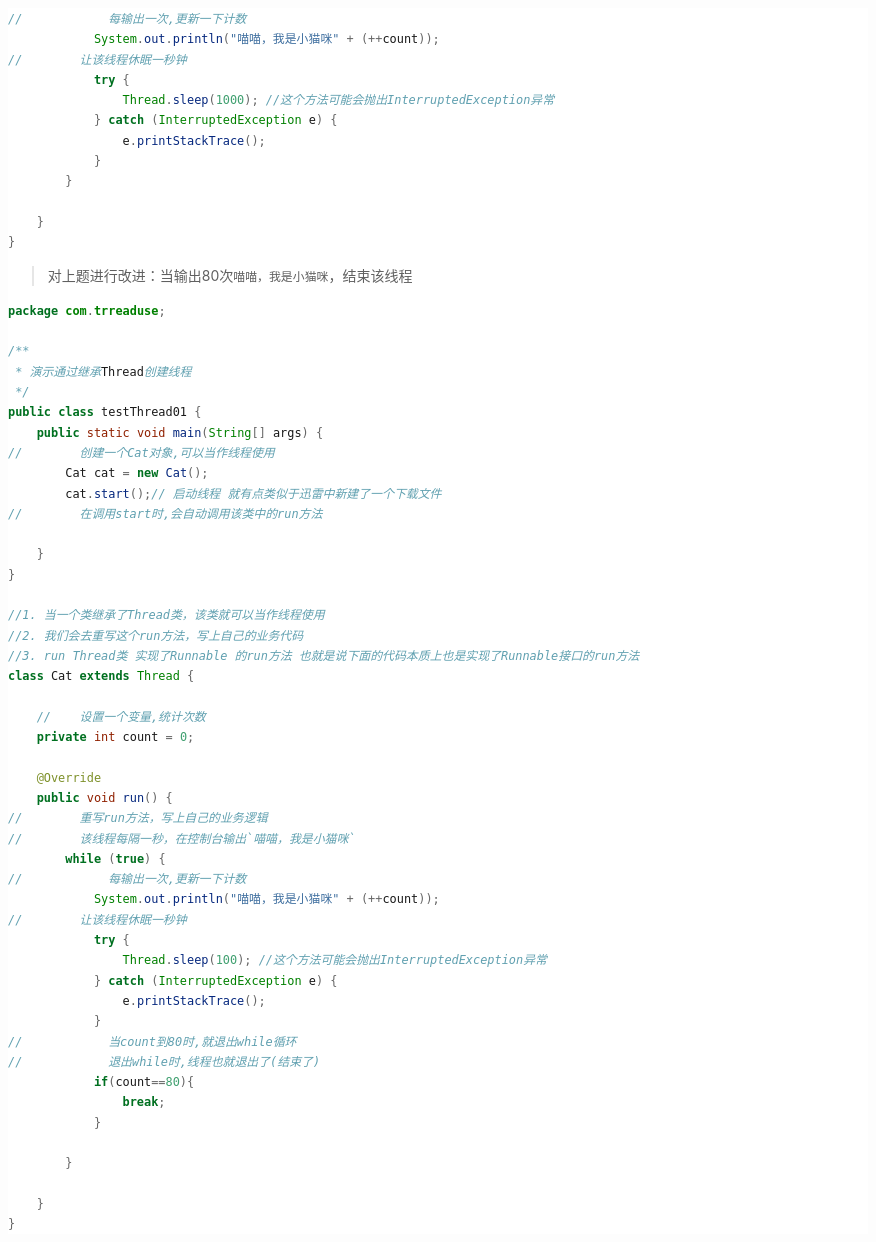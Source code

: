 ```java
//            每输出一次,更新一下计数
            System.out.println("喵喵，我是小猫咪" + (++count));
//        让该线程休眠一秒钟
            try {
                Thread.sleep(1000); //这个方法可能会抛出InterruptedException异常
            } catch (InterruptedException e) {
                e.printStackTrace();
            }
        }

    }
}
```

> 对上题进行改进：当输出80次`喵喵，我是小猫咪`，结束该线程

```java
package com.trreaduse;

/**
 * 演示通过继承Thread创建线程
 */
public class testThread01 {
    public static void main(String[] args) {
//        创建一个Cat对象,可以当作线程使用
        Cat cat = new Cat();
        cat.start();// 启动线程 就有点类似于迅雷中新建了一个下载文件
//        在调用start时,会自动调用该类中的run方法

    }
}

//1. 当一个类继承了Thread类，该类就可以当作线程使用
//2. 我们会去重写这个run方法，写上自己的业务代码
//3. run Thread类 实现了Runnable 的run方法 也就是说下面的代码本质上也是实现了Runnable接口的run方法
class Cat extends Thread {

    //    设置一个变量,统计次数
    private int count = 0;

    @Override
    public void run() {
//        重写run方法，写上自己的业务逻辑
//        该线程每隔一秒，在控制台输出`喵喵，我是小猫咪`
        while (true) {
//            每输出一次,更新一下计数
            System.out.println("喵喵，我是小猫咪" + (++count));
//        让该线程休眠一秒钟
            try {
                Thread.sleep(100); //这个方法可能会抛出InterruptedException异常
            } catch (InterruptedException e) {
                e.printStackTrace();
            }
//            当count到80时,就退出while循环
//            退出while时,线程也就退出了(结束了)
            if(count==80){
                break;
            }

        }

    }
}
```
